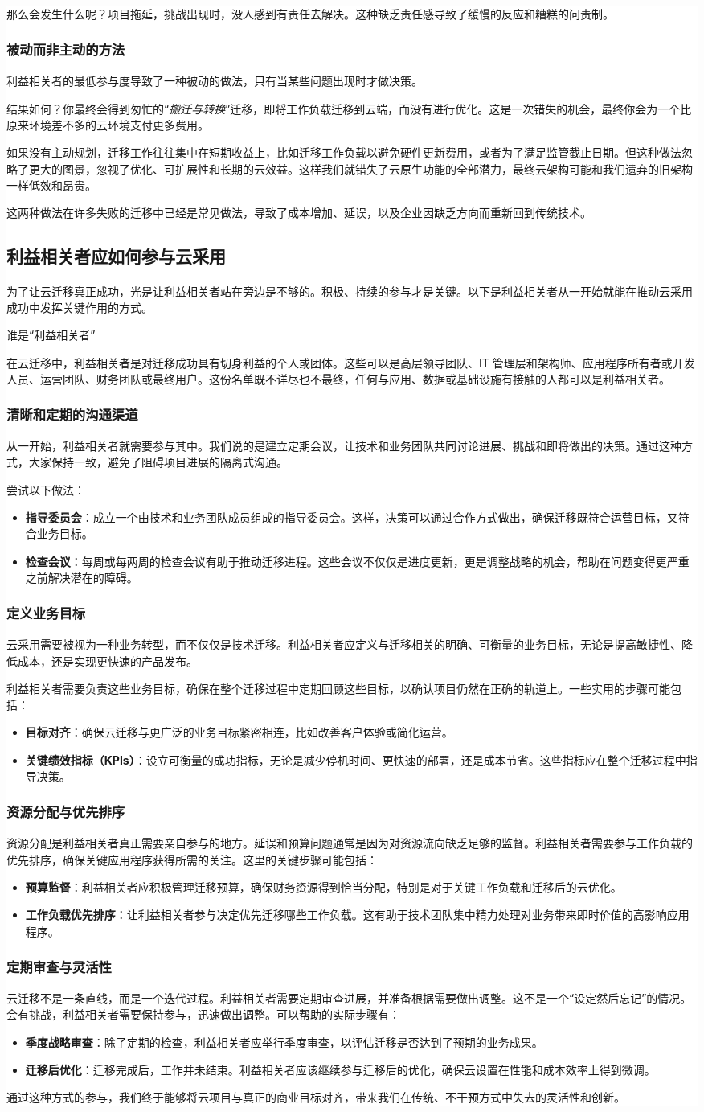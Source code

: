 那么会发生什么呢？项目拖延，挑战出现时，没人感到有责任去解决。这种缺乏责任感导致了缓慢的反应和糟糕的问责制。

### 被动而非主动的方法

利益相关者的最低参与度导致了一种被动的做法，只有当某些问题出现时才做决策。

结果如何？你最终会得到匆忙的“*搬迁与转换*”迁移，即将工作负载迁移到云端，而没有进行优化。这是一次错失的机会，最终你会为一个比原来环境差不多的云环境支付更多费用。

如果没有主动规划，迁移工作往往集中在短期收益上，比如迁移工作负载以避免硬件更新费用，或者为了满足监管截止日期。但这种做法忽略了更大的图景，忽视了优化、可扩展性和长期的云效益。这样我们就错失了云原生功能的全部潜力，最终云架构可能和我们遗弃的旧架构一样低效和昂贵。

这两种做法在许多失败的迁移中已经是常见做法，导致了成本增加、延误，以及企业因缺乏方向而重新回到传统技术。

## 利益相关者应如何参与云采用

为了让云迁移真正成功，光是让利益相关者站在旁边是不够的。积极、持续的参与才是关键。以下是利益相关者从一开始就能在推动云采用成功中发挥关键作用的方式。

谁是“利益相关者”

在云迁移中，利益相关者是对迁移成功具有切身利益的个人或团体。这些可以是高层领导团队、IT 管理层和架构师、应用程序所有者或开发人员、运营团队、财务团队或最终用户。这份名单既不详尽也不最终，任何与应用、数据或基础设施有接触的人都可以是利益相关者。

### 清晰和定期的沟通渠道

从一开始，利益相关者就需要参与其中。我们说的是建立定期会议，让技术和业务团队共同讨论进展、挑战和即将做出的决策。通过这种方式，大家保持一致，避免了阻碍项目进展的隔离式沟通。

尝试以下做法：

+   **指导委员会**：成立一个由技术和业务团队成员组成的指导委员会。这样，决策可以通过合作方式做出，确保迁移既符合运营目标，又符合业务目标。

+   **检查会议**：每周或每两周的检查会议有助于推动迁移进程。这些会议不仅仅是进度更新，更是调整战略的机会，帮助在问题变得更严重之前解决潜在的障碍。

### 定义业务目标

云采用需要被视为一种业务转型，而不仅仅是技术迁移。利益相关者应定义与迁移相关的明确、可衡量的业务目标，无论是提高敏捷性、降低成本，还是实现更快速的产品发布。

利益相关者需要负责这些业务目标，确保在整个迁移过程中定期回顾这些目标，以确认项目仍然在正确的轨道上。一些实用的步骤可能包括：

+   **目标对齐**：确保云迁移与更广泛的业务目标紧密相连，比如改善客户体验或简化运营。

+   **关键绩效指标（KPIs）**：设立可衡量的成功指标，无论是减少停机时间、更快速的部署，还是成本节省。这些指标应在整个迁移过程中指导决策。

### 资源分配与优先排序

资源分配是利益相关者真正需要亲自参与的地方。延误和预算问题通常是因为对资源流向缺乏足够的监督。利益相关者需要参与工作负载的优先排序，确保关键应用程序获得所需的关注。这里的关键步骤可能包括：

+   **预算监督**：利益相关者应积极管理迁移预算，确保财务资源得到恰当分配，特别是对于关键工作负载和迁移后的云优化。

+   **工作负载优先排序**：让利益相关者参与决定优先迁移哪些工作负载。这有助于技术团队集中精力处理对业务带来即时价值的高影响应用程序。

### 定期审查与灵活性

云迁移不是一条直线，而是一个迭代过程。利益相关者需要定期审查进展，并准备根据需要做出调整。这不是一个“设定然后忘记”的情况。会有挑战，利益相关者需要保持参与，迅速做出调整。可以帮助的实际步骤有：

+   **季度战略审查**：除了定期的检查，利益相关者应举行季度审查，以评估迁移是否达到了预期的业务成果。

+   **迁移后优化**：迁移完成后，工作并未结束。利益相关者应该继续参与迁移后的优化，确保云设置在性能和成本效率上得到微调。

通过这种方式的参与，我们终于能够将云项目与真正的商业目标对齐，带来我们在传统、不干预方式中失去的灵活性和创新。
